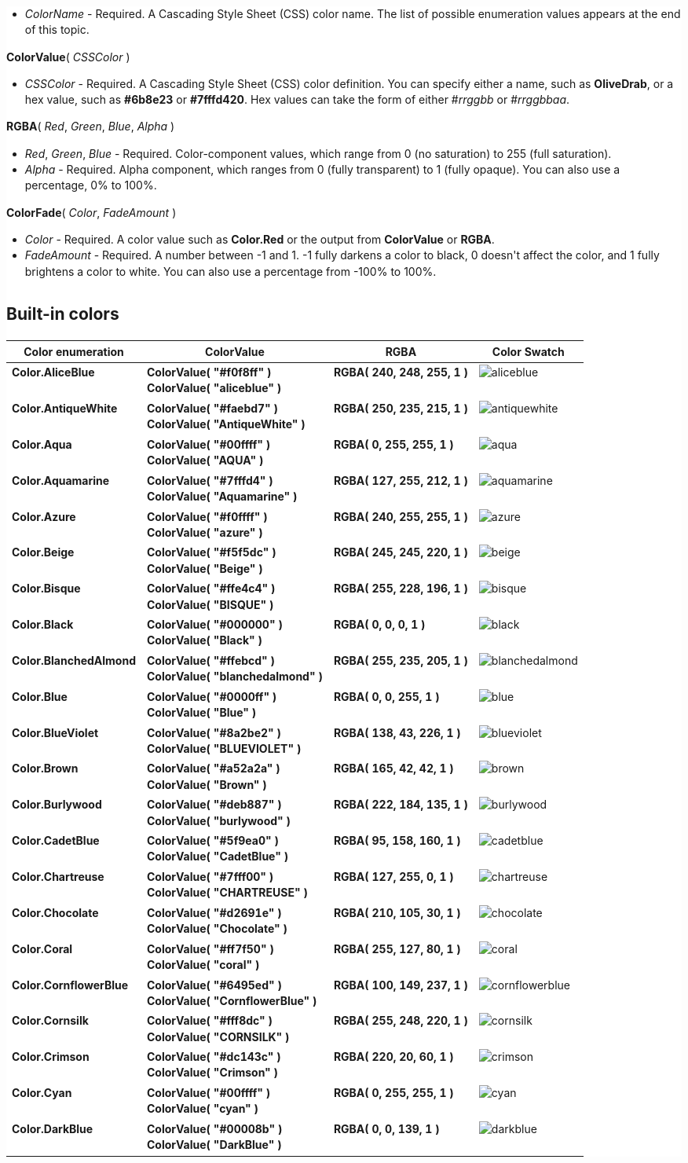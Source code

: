 - *ColorName* - Required.  A Cascading Style Sheet (CSS) color name. The list of possible enumeration values appears at the end of this topic.

**ColorValue**( *CSSColor* )

- *CSSColor* - Required.  A Cascading Style Sheet (CSS) color definition. You can specify either a name, such as **OliveDrab**, or a hex value, such as **#6b8e23** or **#7fffd420**. Hex values can take the form of either #*rrggbb* or #*rrggbbaa*.

**RGBA**( *Red*, *Green*, *Blue*, *Alpha* )

- *Red*, *Green*, *Blue* - Required.  Color-component values, which range from 0 (no saturation) to 255 (full saturation).
- *Alpha* - Required.  Alpha component, which ranges from 0 (fully transparent) to 1 (fully opaque). You can also use a percentage, 0% to 100%.

**ColorFade**( *Color*, *FadeAmount* )

- *Color* - Required.  A color value such as **Color.Red** or the output from **ColorValue** or **RGBA**.
- *FadeAmount* - Required.  A number between -1 and 1. -1 fully darkens a color to black, 0 doesn't affect the color, and 1 fully brightens a color to white. You can also use a percentage from -100% to 100%.

## Built-in colors

| Color enumeration | ColorValue | RGBA | Color Swatch |
| --- | --- | --- | --- |
| **Color.AliceBlue** |**ColorValue( "#f0f8ff"&nbsp;)**<br>**ColorValue( "aliceblue"&nbsp;)** |**RGBA(&nbsp;240,&nbsp;248,&nbsp;255,&nbsp;1&nbsp;)** |![aliceblue](./media/function-colors/color-aliceblue.png) |
| **Color.AntiqueWhite** |**ColorValue( "#faebd7"&nbsp;)**<br>**ColorValue( "AntiqueWhite"&nbsp;)** |**RGBA(&nbsp;250,&nbsp;235,&nbsp;215,&nbsp;1&nbsp;)** |![antiquewhite](./media/function-colors/color-antiquewhite.png) |
| **Color.Aqua** |**ColorValue( "#00ffff"&nbsp;)**<br>**ColorValue( "AQUA"&nbsp;)** |**RGBA(&nbsp;0,&nbsp;255,&nbsp;255,&nbsp;1&nbsp;)** |![aqua](./media/function-colors/color-aqua.png) |
| **Color.Aquamarine** |**ColorValue( "#7fffd4"&nbsp;)**<br>**ColorValue( "Aquamarine"&nbsp;)** |**RGBA(&nbsp;127,&nbsp;255,&nbsp;212,&nbsp;1&nbsp;)** |![aquamarine](./media/function-colors/color-aquamarine.png) |
| **Color.Azure** |**ColorValue( "#f0ffff"&nbsp;)**<br>**ColorValue( "azure"&nbsp;)** |**RGBA(&nbsp;240,&nbsp;255,&nbsp;255,&nbsp;1&nbsp;)** |![azure](./media/function-colors/color-azure.png) |
| **Color.Beige** |**ColorValue( "#f5f5dc"&nbsp;)**<br>**ColorValue( "Beige"&nbsp;)** |**RGBA(&nbsp;245,&nbsp;245,&nbsp;220,&nbsp;1&nbsp;)** |![beige](./media/function-colors/color-beige.png) |
| **Color.Bisque** |**ColorValue( "#ffe4c4"&nbsp;)**<br>**ColorValue( "BISQUE"&nbsp;)** |**RGBA(&nbsp;255,&nbsp;228,&nbsp;196,&nbsp;1&nbsp;)** |![bisque](./media/function-colors/color-bisque.png) |
| **Color.Black** |**ColorValue( "#000000"&nbsp;)**<br>**ColorValue( "Black"&nbsp;)** |**RGBA(&nbsp;0,&nbsp;0,&nbsp;0,&nbsp;1&nbsp;)** |![black](./media/function-colors/color-black.png) |
| **Color.BlanchedAlmond** |**ColorValue( "#ffebcd"&nbsp;)**<br>**ColorValue( "blanchedalmond"&nbsp;)** |**RGBA(&nbsp;255,&nbsp;235,&nbsp;205,&nbsp;1&nbsp;)** |![blanchedalmond](./media/function-colors/color-blanchedalmond.png) |
| **Color.Blue** |**ColorValue( "#0000ff"&nbsp;)**<br>**ColorValue( "Blue"&nbsp;)** |**RGBA(&nbsp;0,&nbsp;0,&nbsp;255,&nbsp;1&nbsp;)** |![blue](./media/function-colors/color-blue.png) |
| **Color.BlueViolet** |**ColorValue( "#8a2be2"&nbsp;)**<br>**ColorValue( "BLUEVIOLET"&nbsp;)** |**RGBA(&nbsp;138,&nbsp;43,&nbsp;226,&nbsp;1&nbsp;)** |![blueviolet](./media/function-colors/color-blueviolet.png) |
| **Color.Brown** |**ColorValue( "#a52a2a"&nbsp;)**<br>**ColorValue( "Brown"&nbsp;)** |**RGBA(&nbsp;165,&nbsp;42,&nbsp;42,&nbsp;1&nbsp;)** |![brown](./media/function-colors/color-brown.png) |
| **Color.Burlywood** |**ColorValue( "#deb887"&nbsp;)**<br>**ColorValue( "burlywood"&nbsp;)** |**RGBA(&nbsp;222,&nbsp;184,&nbsp;135,&nbsp;1&nbsp;)** |![burlywood](./media/function-colors/color-burlywood.png) |
| **Color.CadetBlue** |**ColorValue( "#5f9ea0"&nbsp;)**<br>**ColorValue( "CadetBlue"&nbsp;)** |**RGBA(&nbsp;95,&nbsp;158,&nbsp;160,&nbsp;1&nbsp;)** |![cadetblue](./media/function-colors/color-cadetblue.png) |
| **Color.Chartreuse** |**ColorValue( "#7fff00"&nbsp;)**<br>**ColorValue( "CHARTREUSE"&nbsp;)** |**RGBA(&nbsp;127,&nbsp;255,&nbsp;0,&nbsp;1&nbsp;)** |![chartreuse](./media/function-colors/color-chartreuse.png) |
| **Color.Chocolate** |**ColorValue( "#d2691e"&nbsp;)**<br>**ColorValue( "Chocolate"&nbsp;)** |**RGBA(&nbsp;210,&nbsp;105,&nbsp;30,&nbsp;1&nbsp;)** |![chocolate](./media/function-colors/color-chocolate.png) |
| **Color.Coral** |**ColorValue( "#ff7f50"&nbsp;)**<br>**ColorValue( "coral"&nbsp;)** |**RGBA(&nbsp;255,&nbsp;127,&nbsp;80,&nbsp;1&nbsp;)** |![coral](./media/function-colors/color-coral.png) |
| **Color.CornflowerBlue** |**ColorValue( "#6495ed"&nbsp;)**<br>**ColorValue( "CornflowerBlue"&nbsp;)** |**RGBA(&nbsp;100,&nbsp;149,&nbsp;237,&nbsp;1&nbsp;)** |![cornflowerblue](./media/function-colors/color-cornflowerblue.png) |
| **Color.Cornsilk** |**ColorValue( "#fff8dc"&nbsp;)**<br>**ColorValue( "CORNSILK"&nbsp;)** |**RGBA(&nbsp;255,&nbsp;248,&nbsp;220,&nbsp;1&nbsp;)** |![cornsilk](./media/function-colors/color-cornsilk.png) |
| **Color.Crimson** |**ColorValue( "#dc143c"&nbsp;)**<br>**ColorValue( "Crimson"&nbsp;)** |**RGBA(&nbsp;220,&nbsp;20,&nbsp;60,&nbsp;1&nbsp;)** |![crimson](./media/function-colors/color-crimson.png) |
| **Color.Cyan** |**ColorValue( "#00ffff"&nbsp;)**<br>**ColorValue( "cyan"&nbsp;)** |**RGBA(&nbsp;0,&nbsp;255,&nbsp;255,&nbsp;1&nbsp;)** |![cyan](./media/function-colors/color-cyan.png) |
| **Color.DarkBlue** |**ColorValue( "#00008b"&nbsp;)**<br>**ColorValue( "DarkBlue"&nbsp;)** |**RGBA(&nbsp;0,&nbsp;0,&nbsp;139,&nbsp;1&nbsp;)** |![darkblue](./media/function-colors/color-darkblue.png) |